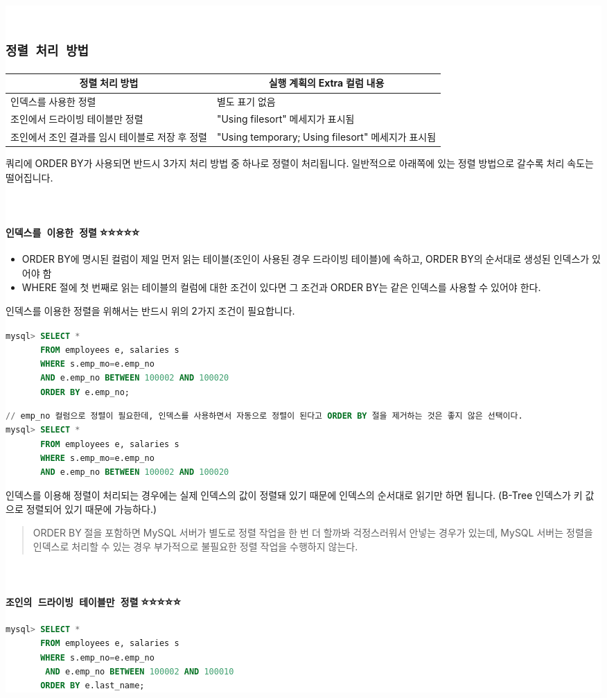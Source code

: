 <br>

## `정렬 처리 방법`

| 정렬 처리 방법                    | 실행 계획의 Extra 컬럼 내용                         |
|-----------------------------|--------------------------------------------|
| 인덱스를 사용한 정렬                 | 별도 표기 없음                                   |
| 조인에서 드라이빙 테이블만 정렬           | "Using filesort" 메세지가 표시됨                  |
| 조인에서 조인 결과를 임시 테이블로 저장 후 정렬 | "Using temporary; Using filesort" 메세지가 표시됨 |

쿼리에 ORDER BY가 사용되면 반드시 3가지 처리 방법 중 하나로 정렬이 처리됩니다. 일반적으로 아래쪽에 있는 정렬 방법으로 갈수록 처리 속도는 떨어집니다.

<br>

### `인덱스를 이용한 정렬` ⭐⭐⭐⭐⭐

- ORDER BY에 명시된 컬럼이 제일 먼저 읽는 테이블(조인이 사용된 경우 드라이빙 테이블)에 속하고, ORDER BY의 순서대로 생성된 인덱스가 있어야 함
- WHERE 절에 첫 번째로 읽는 테이블의 컬럼에 대한 조건이 있다면 그 조건과 ORDER BY는 같은 인덱스를 사용할 수 있어야 한다. 

인덱스를 이용한 정렬을 위해서는 반드시 위의 2가지 조건이 필요합니다. 

```sql
mysql> SELECT *
       FROM employees e, salaries s
       WHERE s.emp_mo=e.emp_no
       AND e.emp_no BETWEEN 100002 AND 100020
       ORDER BY e.emp_no;
```

```sql
// emp_no 컬럼으로 정렬이 필요한데, 인덱스를 사용하면서 자동으로 정렬이 된다고 ORDER BY 절을 제거하는 것은 좋지 않은 선택이다.
mysql> SELECT *
       FROM employees e, salaries s
       WHERE s.emp_mo=e.emp_no
       AND e.emp_no BETWEEN 100002 AND 100020
```

인덱스를 이용해 정렬이 처리되는 경우에는 실제 인덱스의 값이 정렬돼 있기 때문에 인덱스의 순서대로 읽기만 하면 됩니다. (B-Tree 인덱스가 키 값으로 정렬되어 있기 때문에 가능하다.)

> ORDER BY 절을 포함하면 MySQL 서버가 별도로 정렬 작업을 한 번 더 할까봐 걱정스러워서 안넣는 경우가 있는데, MySQL 서버는 정렬을 인덱스로 처리할 수 있는 경우 부가적으로 불필요한 정렬 작업을 수행하지 않는다.

<br>

### `조인의 드라이빙 테이블만 정렬` ⭐⭐⭐⭐⭐

```sql
mysql> SELECT *
       FROM employees e, salaries s
       WHERE s.emp_no=e.emp_no
        AND e.emp_no BETWEEN 100002 AND 100010
       ORDER BY e.last_name;
```
